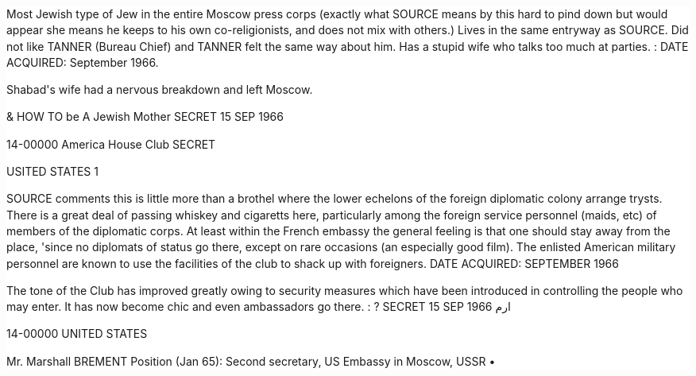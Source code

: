Most Jewish type of Jew in the entire Moscow press corps
(exactly what SOURCE means by this hard to pind down but would
appear she means he keeps to his own co-religionists, and does
not mix with others.) Lives in the same entryway as SOURCE.
Did not like TANNER (Bureau Chief) and TANNER felt the same way
about him. Has a stupid wife who talks too much at parties.
:
DATE ACQUIRED: September 1966.

Shabad's wife had a nervous breakdown and left Moscow.

& HOW TO
be
A
Jewish Mother
SECRET
15 SEP 1966

14-00000
America House Club
SECRET

USITED STATES
1

SOURCE comments this is little more than a brothel where
the lower echelons of the foreign diplomatic colony arrange
trysts. There is a great deal of passing whiskey and cigaretts
here, particularly among the foreign service personnel (maids,
etc) of members of the diplomatic corps. At least within the
French embassy the general feeling is that one should stay away
from the place, 'since no diplomats of status go there, except
on rare occasions (an especially good film). The enlisted
American military personnel are known to use the facilities of
the club to shack up with foreigners.
DATE ACQUIRED:
SEPTEMBER 1966

The tone of the Club has improved greatly owing to security
measures which have been introduced in controlling the people
who may enter. It has now become chic and even ambassadors go
there.
:
?
SECRET
15 SEP 1966
ارم

14-00000
UNITED STATES

Mr. Marshall BREMENT
Position (Jan 65): Second secretary, US Embassy in Moscow,
USSR
•
